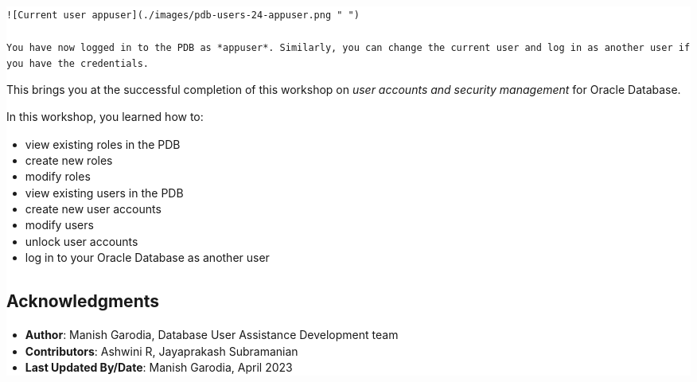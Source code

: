     ![Current user appuser](./images/pdb-users-24-appuser.png " ")  

    You have now logged in to the PDB as *appuser*. Similarly, you can change the current user and log in as another user if you have the credentials.

This brings you at the successful completion of this workshop on *user accounts and security management* for Oracle Database.

In this workshop, you learned how to:
 - view existing roles in the PDB
 - create new roles
 - modify roles
 - view existing users in the PDB
 - create new user accounts
 - modify users
 - unlock  user accounts
 - log in to your Oracle Database as another user

## Acknowledgments

 -   **Author**: Manish Garodia, Database User Assistance Development team
 -   **Contributors**: <if type="hidden">Ashwini R, Jayaprakash Subramanian</if>    
 -   **Last Updated By/Date**: Manish Garodia, April 2023


